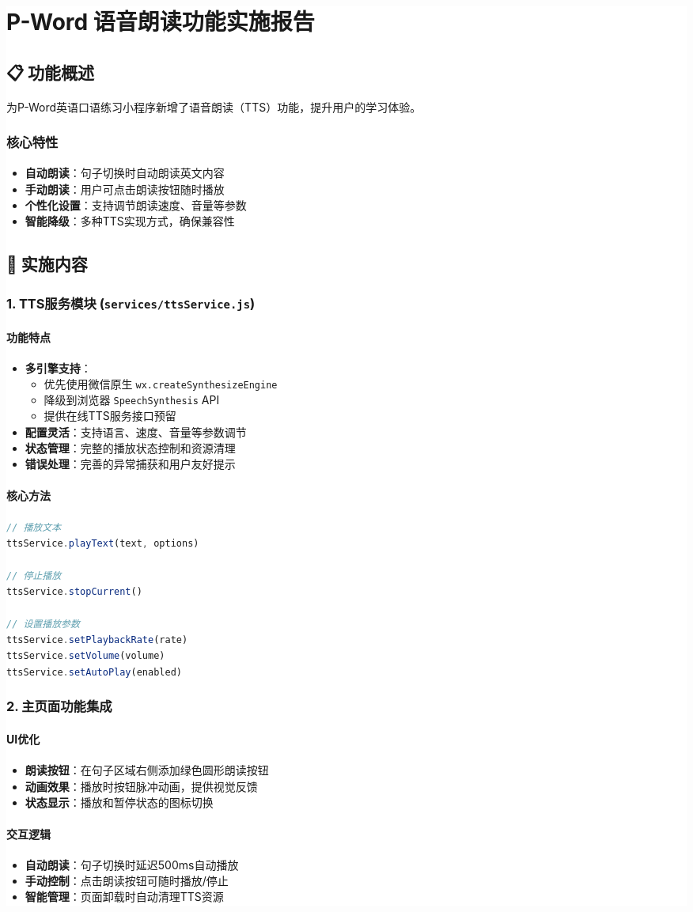 # P-Word 语音朗读功能实施报告

## 📋 功能概述

为P-Word英语口语练习小程序新增了语音朗读（TTS）功能，提升用户的学习体验。

### 核心特性
- **自动朗读**：句子切换时自动朗读英文内容
- **手动朗读**：用户可点击朗读按钮随时播放
- **个性化设置**：支持调节朗读速度、音量等参数
- **智能降级**：多种TTS实现方式，确保兼容性

## 🎯 实施内容

### 1. TTS服务模块 (`services/ttsService.js`)

#### 功能特点
- **多引擎支持**：
  - 优先使用微信原生 `wx.createSynthesizeEngine`
  - 降级到浏览器 `SpeechSynthesis` API
  - 提供在线TTS服务接口预留
- **配置灵活**：支持语言、速度、音量等参数调节
- **状态管理**：完整的播放状态控制和资源清理
- **错误处理**：完善的异常捕获和用户友好提示

#### 核心方法
```javascript
// 播放文本
ttsService.playText(text, options)

// 停止播放
ttsService.stopCurrent()

// 设置播放参数
ttsService.setPlaybackRate(rate)
ttsService.setVolume(volume)
ttsService.setAutoPlay(enabled)
```

### 2. 主页面功能集成

#### UI优化
- **朗读按钮**：在句子区域右侧添加绿色圆形朗读按钮
- **动画效果**：播放时按钮脉冲动画，提供视觉反馈
- **状态显示**：播放和暂停状态的图标切换

#### 交互逻辑
- **自动朗读**：句子切换时延迟500ms自动播放
- **手动控制**：点击朗读按钮可随时播放/停止
- **智能管理**：页面卸载时自动清理TTS资源
